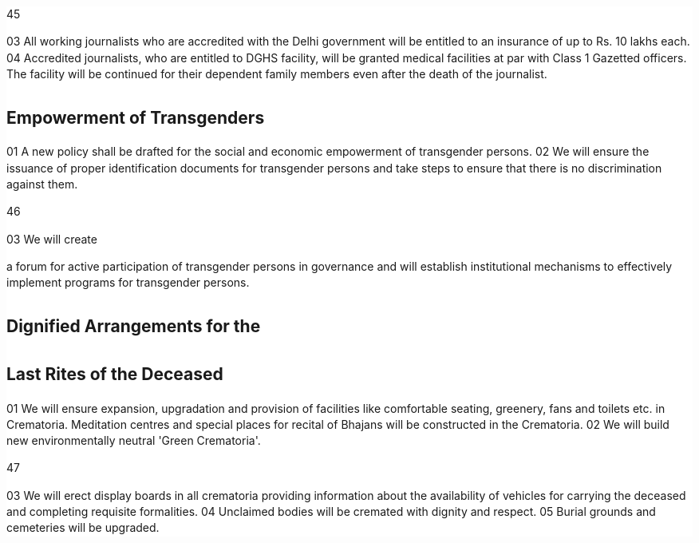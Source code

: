 
45


03 All working journalists who are accredited
with the Delhi government will be entitled
to an insurance of up to Rs. 10 lakhs each.
04 Accredited journalists, who are entitled to
DGHS facility, will be granted medical
facilities at par with Class 1 Gazetted
officers. The facility will be continued for
their dependent family members even
after the death of the journalist.


## Empowerment of Transgenders
01 A new policy shall be drafted for the social and economic empowerment of transgender
persons.
02 We will ensure the issuance of proper identification documents for transgender persons and
take steps to ensure that there is no discrimination against them.


46


03 We will create

a forum for active participation of transgender persons in governance and will
establish institutional mechanisms to effectively implement programs for transgender
persons.

## Dignified Arrangements for the
## Last Rites of the Deceased
01 We will ensure expansion, upgradation
and provision of facilities like comfortable
seating, greenery, fans and toilets etc. in
Crematoria. Meditation centres and
special places for recital of Bhajans will be
constructed in the Crematoria.
02 We will build new environmentally neutral
'Green Crematoria'.

47

03 We will erect display boards in all
crematoria providing information about
the availability of vehicles for carrying the
deceased and completing requisite
formalities.
04 Unclaimed bodies will be cremated with
dignity and respect.
05 Burial grounds and cemeteries will be
upgraded.
